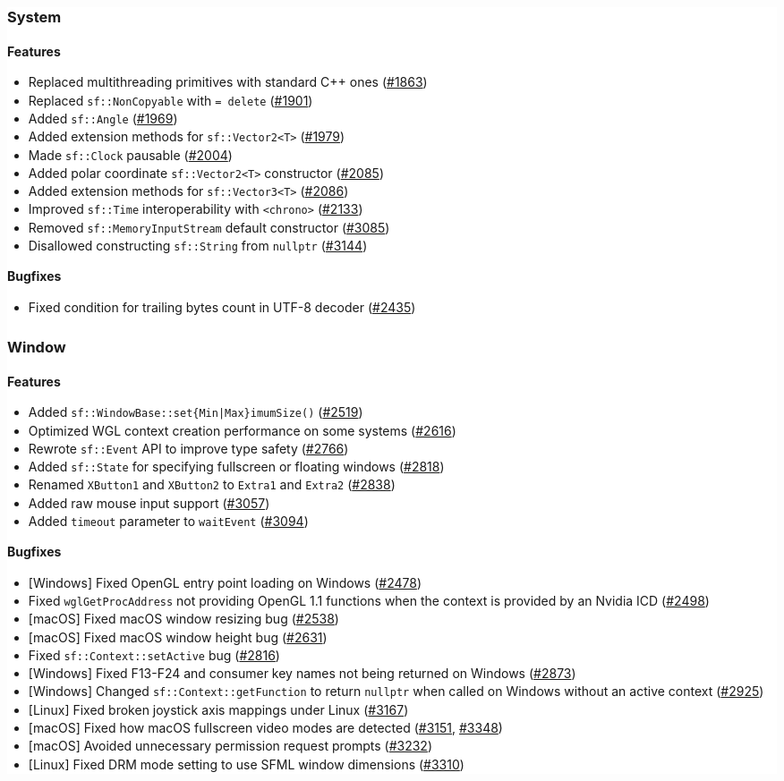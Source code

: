 ### System

**Features**

-   Replaced multithreading primitives with standard C++ ones ([#1863](https://github.com/SFML/SFML/pull/1863))
-   Replaced `sf::NonCopyable` with `= delete` ([#1901](https://github.com/SFML/SFML/pull/1901))
-   Added `sf::Angle` ([#1969](https://github.com/SFML/SFML/pull/1969))
-   Added extension methods for `sf::Vector2<T>` ([#1979](https://github.com/SFML/SFML/pull/1979))
-   Made `sf::Clock` pausable ([#2004](https://github.com/SFML/SFML/pull/2004))
-   Added polar coordinate `sf::Vector2<T>` constructor ([#2085](https://github.com/SFML/SFML/pull/2085))
-   Added extension methods for `sf::Vector3<T>` ([#2086](https://github.com/SFML/SFML/pull/2086))
-   Improved `sf::Time` interoperability with `<chrono>` ([#2133](https://github.com/SFML/SFML/pull/2133))
-   Removed `sf::MemoryInputStream` default constructor ([#3085](https://github.com/SFML/SFML/pull/3085))
-   Disallowed constructing `sf::String` from `nullptr` ([#3144](https://github.com/SFML/SFML/pull/3144))

**Bugfixes**

-   Fixed condition for trailing bytes count in UTF-8 decoder ([#2435](https://github.com/SFML/SFML/pull/2435))

### Window

**Features**

-   Added `sf::WindowBase::set{Min|Max}imumSize()` ([#2519](https://github.com/SFML/SFML/pull/2519))
-   Optimized WGL context creation performance on some systems ([#2616](https://github.com/SFML/SFML/pull/2616))
-   Rewrote `sf::Event` API to improve type safety ([#2766](https://github.com/SFML/SFML/pull/2766))
-   Added `sf::State` for specifying fullscreen or floating windows ([#2818](https://github.com/SFML/SFML/pull/2818))
-   Renamed `XButton1` and `XButton2` to `Extra1` and `Extra2` ([#2838](https://github.com/SFML/SFML/pull/2838))
-   Added raw mouse input support ([#3057](https://github.com/SFML/SFML/pull/3057))
-   Added `timeout` parameter to `waitEvent` ([#3094](https://github.com/SFML/SFML/pull/3094))

**Bugfixes**

-   [Windows] Fixed OpenGL entry point loading on Windows ([#2478](https://github.com/SFML/SFML/pull/2478))
-   Fixed `wglGetProcAddress` not providing OpenGL 1.1 functions when the context is provided by an Nvidia ICD ([#2498](https://github.com/SFML/SFML/pull/2498))
-   [macOS] Fixed macOS window resizing bug ([#2538](https://github.com/SFML/SFML/pull/2538))
-   [macOS] Fixed macOS window height bug ([#2631](https://github.com/SFML/SFML/pull/2631))
-   Fixed `sf::Context::setActive` bug ([#2816](https://github.com/SFML/SFML/pull/2816))
-   [Windows] Fixed F13-F24 and consumer key names not being returned on Windows ([#2873](https://github.com/SFML/SFML/pull/2873))
-   [Windows] Changed `sf::Context::getFunction` to return `nullptr` when called on Windows without an active context ([#2925](https://github.com/SFML/SFML/pull/2925))
-   [Linux] Fixed broken joystick axis mappings under Linux ([#3167](https://github.com/SFML/SFML/pull/3167))
-   [macOS] Fixed how macOS fullscreen video modes are detected ([#3151](https://github.com/SFML/SFML/pull/3151), [#3348](https://github.com/SFML/SFML/pull/3348))
-   [macOS] Avoided unnecessary permission request prompts ([#3232](https://github.com/SFML/SFML/pull/3232))
-   [Linux] Fixed DRM mode setting to use SFML window dimensions ([#3310](https://github.com/SFML/SFML/pull/3310))
